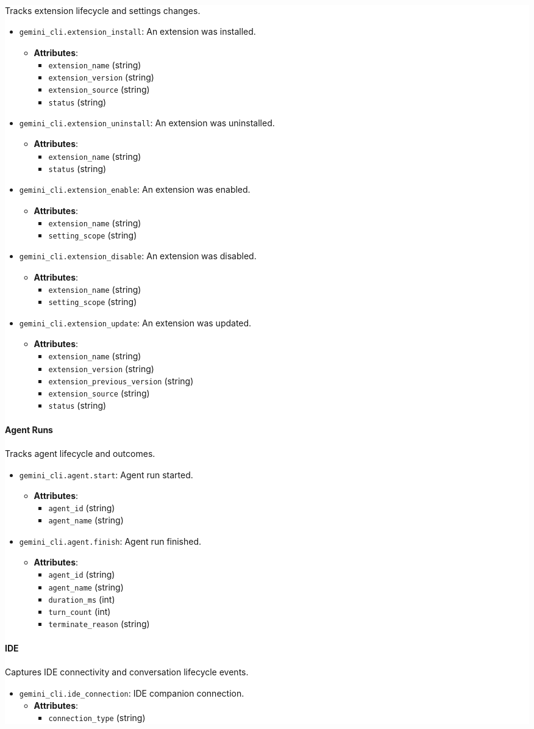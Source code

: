 Tracks extension lifecycle and settings changes.

- `gemini_cli.extension_install`: An extension was installed.
  - **Attributes**:
    - `extension_name` (string)
    - `extension_version` (string)
    - `extension_source` (string)
    - `status` (string)

- `gemini_cli.extension_uninstall`: An extension was uninstalled.
  - **Attributes**:
    - `extension_name` (string)
    - `status` (string)

- `gemini_cli.extension_enable`: An extension was enabled.
  - **Attributes**:
    - `extension_name` (string)
    - `setting_scope` (string)

- `gemini_cli.extension_disable`: An extension was disabled.
  - **Attributes**:
    - `extension_name` (string)
    - `setting_scope` (string)

- `gemini_cli.extension_update`: An extension was updated.
  - **Attributes**:
    - `extension_name` (string)
    - `extension_version` (string)
    - `extension_previous_version` (string)
    - `extension_source` (string)
    - `status` (string)

#### Agent Runs

Tracks agent lifecycle and outcomes.

- `gemini_cli.agent.start`: Agent run started.
  - **Attributes**:
    - `agent_id` (string)
    - `agent_name` (string)

- `gemini_cli.agent.finish`: Agent run finished.
  - **Attributes**:
    - `agent_id` (string)
    - `agent_name` (string)
    - `duration_ms` (int)
    - `turn_count` (int)
    - `terminate_reason` (string)

#### IDE

Captures IDE connectivity and conversation lifecycle events.

- `gemini_cli.ide_connection`: IDE companion connection.
  - **Attributes**:
    - `connection_type` (string)
